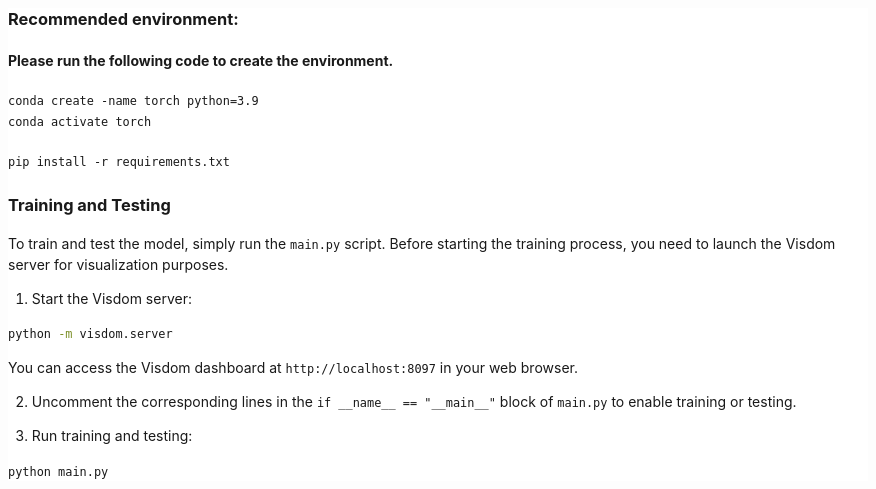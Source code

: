 
### Recommended environment:
#### **Please run the following code to create the environment.**
```
conda create -name torch python=3.9
conda activate torch

pip install -r requirements.txt
```



### Training and Testing

To train and test the model, simply run the `main.py` script. Before starting the training process, you need to launch the Visdom server for visualization purposes.

1. Start the Visdom server:
```bash
python -m visdom.server
```
You can access the Visdom dashboard at `http://localhost:8097` in your web browser.

2. Uncomment the corresponding lines in the `if __name__ == "__main__"` block of `main.py` to enable training or testing.

3. Run training and testing:
```bash
python main.py
```

